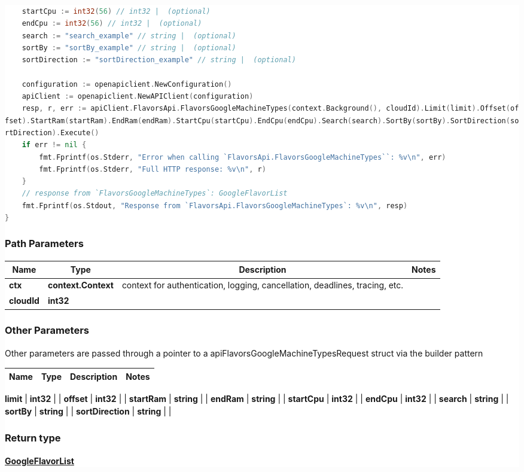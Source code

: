 ```go
    startCpu := int32(56) // int32 |  (optional)
    endCpu := int32(56) // int32 |  (optional)
    search := "search_example" // string |  (optional)
    sortBy := "sortBy_example" // string |  (optional)
    sortDirection := "sortDirection_example" // string |  (optional)

    configuration := openapiclient.NewConfiguration()
    apiClient := openapiclient.NewAPIClient(configuration)
    resp, r, err := apiClient.FlavorsApi.FlavorsGoogleMachineTypes(context.Background(), cloudId).Limit(limit).Offset(offset).StartRam(startRam).EndRam(endRam).StartCpu(startCpu).EndCpu(endCpu).Search(search).SortBy(sortBy).SortDirection(sortDirection).Execute()
    if err != nil {
        fmt.Fprintf(os.Stderr, "Error when calling `FlavorsApi.FlavorsGoogleMachineTypes``: %v\n", err)
        fmt.Fprintf(os.Stderr, "Full HTTP response: %v\n", r)
    }
    // response from `FlavorsGoogleMachineTypes`: GoogleFlavorList
    fmt.Fprintf(os.Stdout, "Response from `FlavorsApi.FlavorsGoogleMachineTypes`: %v\n", resp)
}
```

### Path Parameters


Name | Type | Description  | Notes
------------- | ------------- | ------------- | -------------
**ctx** | **context.Context** | context for authentication, logging, cancellation, deadlines, tracing, etc.
**cloudId** | **int32** |  | 

### Other Parameters

Other parameters are passed through a pointer to a apiFlavorsGoogleMachineTypesRequest struct via the builder pattern


Name | Type | Description  | Notes
------------- | ------------- | ------------- | -------------

 **limit** | **int32** |  | 
 **offset** | **int32** |  | 
 **startRam** | **string** |  | 
 **endRam** | **string** |  | 
 **startCpu** | **int32** |  | 
 **endCpu** | **int32** |  | 
 **search** | **string** |  | 
 **sortBy** | **string** |  | 
 **sortDirection** | **string** |  | 

### Return type

[**GoogleFlavorList**](GoogleFlavorList.md)
